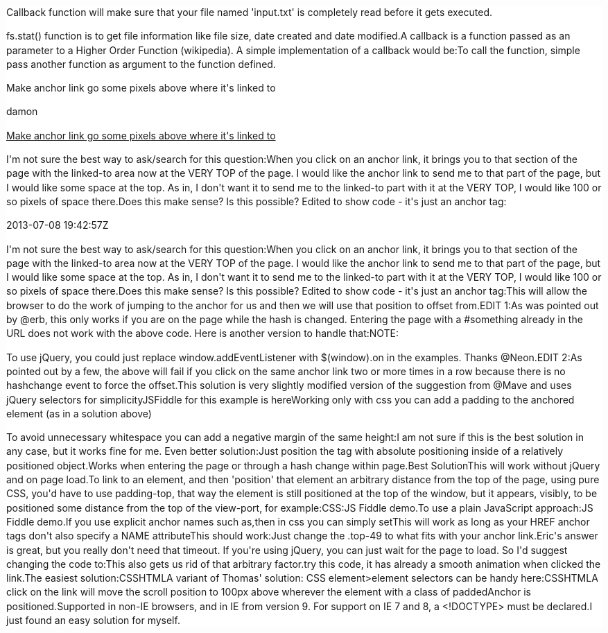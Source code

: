 Callback function will make sure that your file named 'input.txt' is completely read before it gets executed.

fs.stat() function is to get file information like file size, date created and date modified.A callback is a function passed as an parameter to a Higher Order Function (wikipedia). A simple implementation of a callback would be:To call the function, simple pass another function as argument to the function defined.

Make anchor link go some pixels above where it's linked to

damon

[Make anchor link go some pixels above where it's linked to](https://stackoverflow.com/questions/17534661/make-anchor-link-go-some-pixels-above-where-its-linked-to)

I'm not sure the best way to ask/search for this question:When you click on an anchor link, it brings you to that section of the page with the linked-to area now at the VERY TOP of the page. I would like the anchor link to send me to that part of the page, but I would like some space at the top. As in, I don't want it to send me to the linked-to part with it at the VERY TOP, I would like 100 or so pixels of space there.Does this make sense? Is this possible? Edited to show code - it's just an anchor tag:

2013-07-08 19:42:57Z

I'm not sure the best way to ask/search for this question:When you click on an anchor link, it brings you to that section of the page with the linked-to area now at the VERY TOP of the page. I would like the anchor link to send me to that part of the page, but I would like some space at the top. As in, I don't want it to send me to the linked-to part with it at the VERY TOP, I would like 100 or so pixels of space there.Does this make sense? Is this possible? Edited to show code - it's just an anchor tag:This will allow the browser to do the work of jumping to the anchor for us and then we will use that position to offset from.EDIT 1:As was pointed out by @erb, this only works if you are on the page while the hash is changed. Entering the page with a #something already in the URL does not work with the above code. Here is another version to handle that:NOTE:

To use jQuery, you could just replace window.addEventListener with $(window).on in the examples. Thanks @Neon.EDIT 2:As pointed out by a few, the above will fail if you click on the same anchor link two or more times in a row because there is no hashchange event to force the offset.This solution is very slightly modified version of the suggestion from @Mave and uses jQuery selectors for simplicityJSFiddle for this example is hereWorking only with css you can add a padding to the anchored element (as in a solution above)

To avoid unnecessary whitespace you can add a negative margin of the same height:I am not sure if this is the best solution in any case, but it works fine for me. Even better solution:Just position the <a> tag with absolute positioning inside of a relatively positioned object.Works when entering the page or through a hash change within page.Best SolutionThis will work without jQuery and on page load.To link to an element, and then 'position' that element an arbitrary distance from the top of the page, using pure CSS, you'd have to use padding-top, that way the element is still positioned at the top of the window, but it appears, visibly, to be positioned some distance from the top of the view-port, for example:CSS:JS Fiddle demo.To use a plain JavaScript approach:JS Fiddle demo.If you use explicit anchor names such as,then in css you can simply setThis will work as long as your HREF anchor tags don't also specify a NAME attributeThis should work:Just change the .top-49 to what fits with your anchor link.Eric's answer is great, but you really don't need that timeout. If you're using jQuery, you can just wait for the page to load. So I'd suggest changing the code to:This also gets us rid of that arbitrary factor.try this code, it has already a smooth animation when clicked the link.The easiest solution:CSSHTMLA variant of Thomas' solution: CSS element>element selectors can be handy here:CSSHTMLA click on the link will move the scroll position to 100px above wherever the element with a class of paddedAnchor is positioned.Supported in non-IE browsers, and in IE from version 9. For support on IE 7 and 8, a <!DOCTYPE> must be declared.I just found an easy solution for myself.
